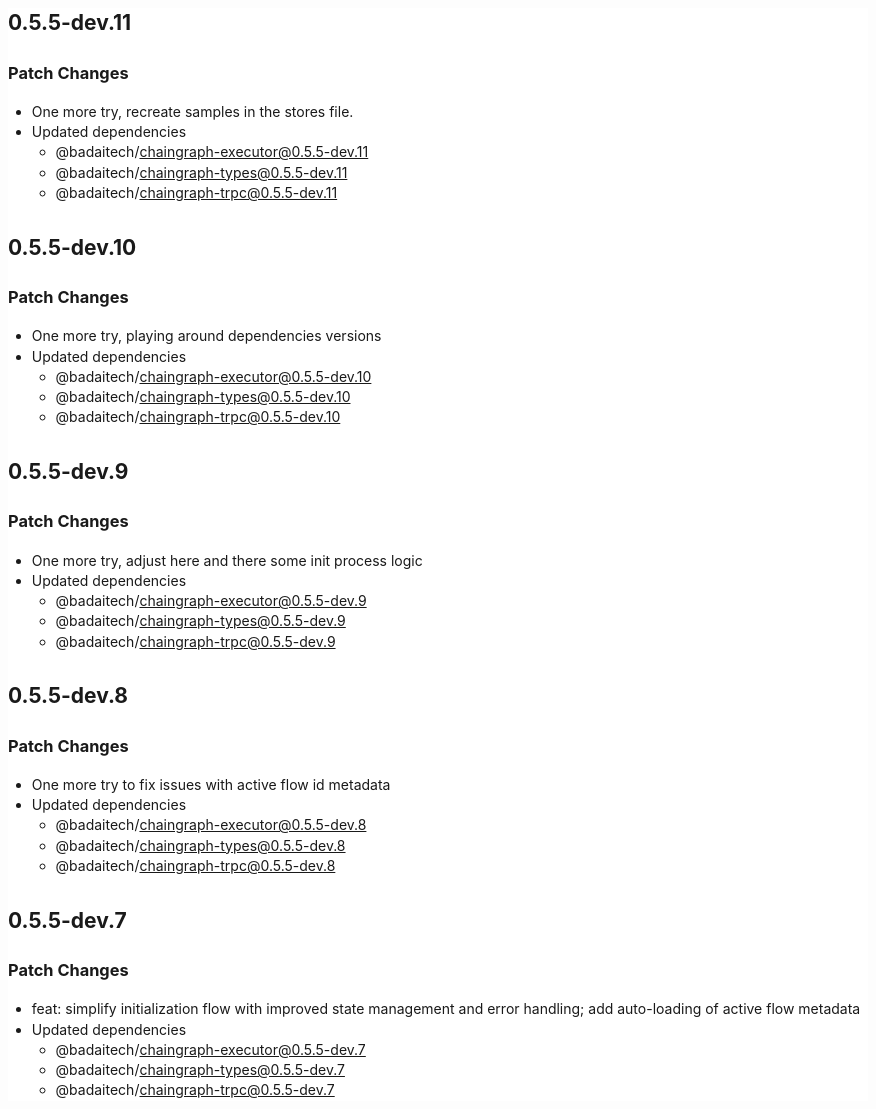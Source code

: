 ## 0.5.5-dev.11

### Patch Changes

- One more try, recreate samples in the stores file.
- Updated dependencies
  - @badaitech/chaingraph-executor@0.5.5-dev.11
  - @badaitech/chaingraph-types@0.5.5-dev.11
  - @badaitech/chaingraph-trpc@0.5.5-dev.11

## 0.5.5-dev.10

### Patch Changes

- One more try, playing around dependencies versions
- Updated dependencies
  - @badaitech/chaingraph-executor@0.5.5-dev.10
  - @badaitech/chaingraph-types@0.5.5-dev.10
  - @badaitech/chaingraph-trpc@0.5.5-dev.10

## 0.5.5-dev.9

### Patch Changes

- One more try, adjust here and there some init process logic
- Updated dependencies
  - @badaitech/chaingraph-executor@0.5.5-dev.9
  - @badaitech/chaingraph-types@0.5.5-dev.9
  - @badaitech/chaingraph-trpc@0.5.5-dev.9

## 0.5.5-dev.8

### Patch Changes

- One more try to fix issues with active flow id metadata
- Updated dependencies
  - @badaitech/chaingraph-executor@0.5.5-dev.8
  - @badaitech/chaingraph-types@0.5.5-dev.8
  - @badaitech/chaingraph-trpc@0.5.5-dev.8

## 0.5.5-dev.7

### Patch Changes

- feat: simplify initialization flow with improved state management and error handling; add auto-loading of active flow metadata
- Updated dependencies
  - @badaitech/chaingraph-executor@0.5.5-dev.7
  - @badaitech/chaingraph-types@0.5.5-dev.7
  - @badaitech/chaingraph-trpc@0.5.5-dev.7
